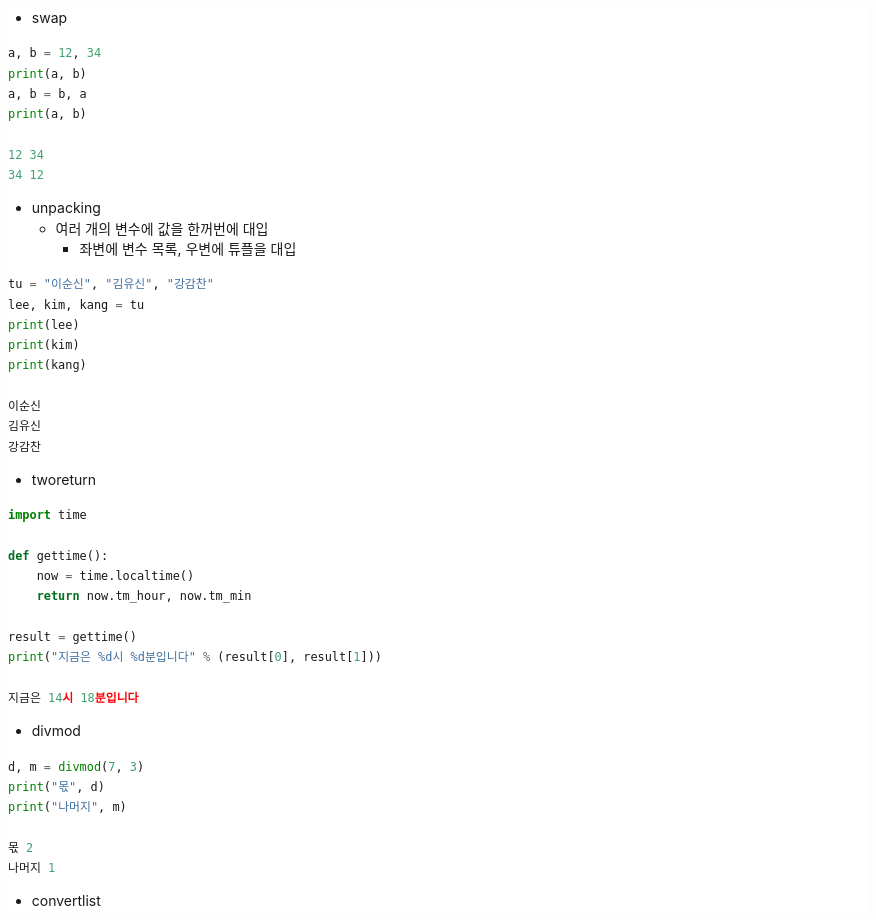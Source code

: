 - swap

```python
a, b = 12, 34
print(a, b)
a, b = b, a
print(a, b)

12 34
34 12
```



- unpacking
  - 여러 개의 변수에 값을 한꺼번에 대입
    - 좌변에 변수 목록, 우변에 튜플을 대입

```python
tu = "이순신", "김유신", "강감찬"
lee, kim, kang = tu
print(lee)
print(kim)
print(kang)

이순신
김유신
강감찬
```

- tworeturn

```python
import time

def gettime():
    now = time.localtime()
    return now.tm_hour, now.tm_min

result = gettime()
print("지금은 %d시 %d분입니다" % (result[0], result[1]))

지금은 14시 18분입니다
```

- divmod

```python
d, m = divmod(7, 3)
print("몫", d)
print("나머지", m)

몫 2
나머지 1
```

- convertlist
